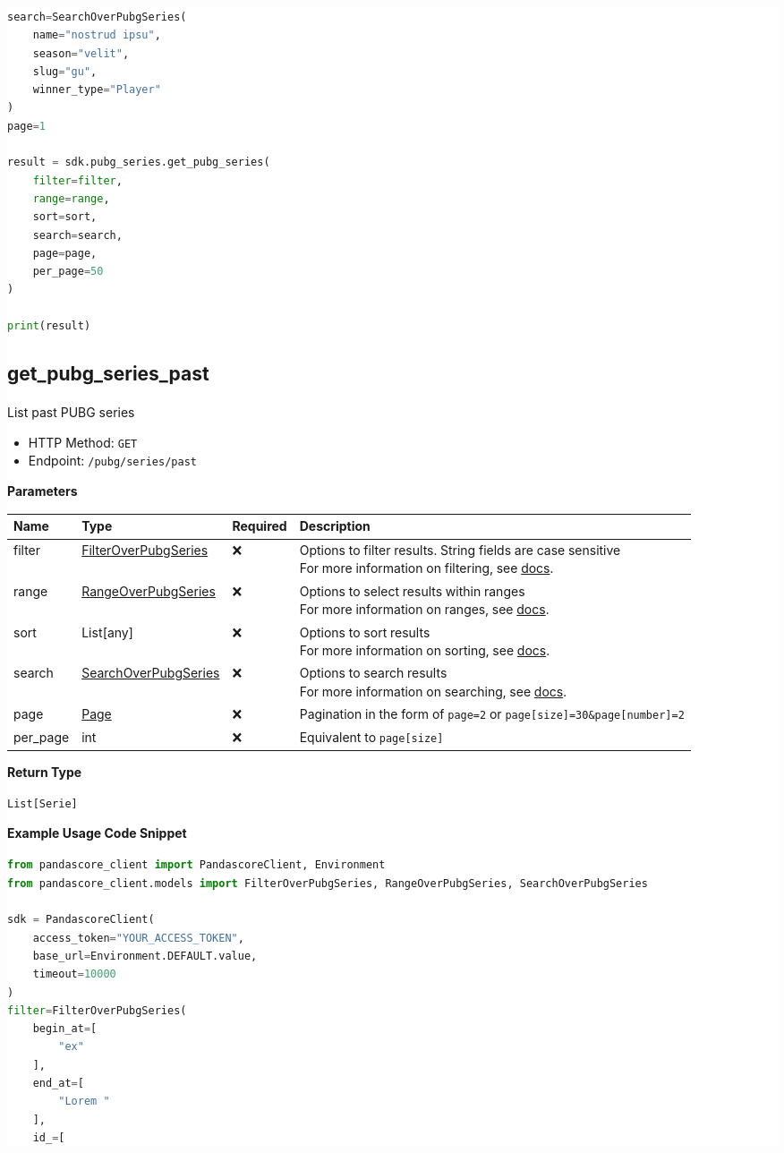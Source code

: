 ```python
search=SearchOverPubgSeries(
    name="nostrud ipsu",
    season="velit",
    slug="gu",
    winner_type="Player"
)
page=1

result = sdk.pubg_series.get_pubg_series(
    filter=filter,
    range=range,
    sort=sort,
    search=search,
    page=page,
    per_page=50
)

print(result)
```

## get_pubg_series_past

List past PUBG series

- HTTP Method: `GET`
- Endpoint: `/pubg/series/past`

**Parameters**

| Name     | Type                                                      | Required | Description                                                                                                                                         |
| :------- | :-------------------------------------------------------- | :------- | :-------------------------------------------------------------------------------------------------------------------------------------------------- |
| filter   | [FilterOverPubgSeries](../models/FilterOverPubgSeries.md) | ❌       | Options to filter results. String fields are case sensitive <br/>For more information on filtering, see [docs](/docs/filtering-and-sorting#filter). |
| range    | [RangeOverPubgSeries](../models/RangeOverPubgSeries.md)   | ❌       | Options to select results within ranges <br/>For more information on ranges, see [docs](/docs/filtering-and-sorting#range).                         |
| sort     | List[any]                                                 | ❌       | Options to sort results <br/>For more information on sorting, see [docs](/docs/filtering-and-sorting#sort).                                         |
| search   | [SearchOverPubgSeries](../models/SearchOverPubgSeries.md) | ❌       | Options to search results <br/>For more information on searching, see [docs](/docs/filtering-and-sorting#search).                                   |
| page     | [Page](../models/Page.md)                                 | ❌       | Pagination in the form of `page=2` or `page[size]=30&page[number]=2`                                                                                |
| per_page | int                                                       | ❌       | Equivalent to `page[size]`                                                                                                                          |

**Return Type**

`List[Serie]`

**Example Usage Code Snippet**

```python
from pandascore_client import PandascoreClient, Environment
from pandascore_client.models import FilterOverPubgSeries, RangeOverPubgSeries, SearchOverPubgSeries

sdk = PandascoreClient(
    access_token="YOUR_ACCESS_TOKEN",
    base_url=Environment.DEFAULT.value,
    timeout=10000
)
filter=FilterOverPubgSeries(
    begin_at=[
        "ex"
    ],
    end_at=[
        "Lorem "
    ],
    id_=[
```